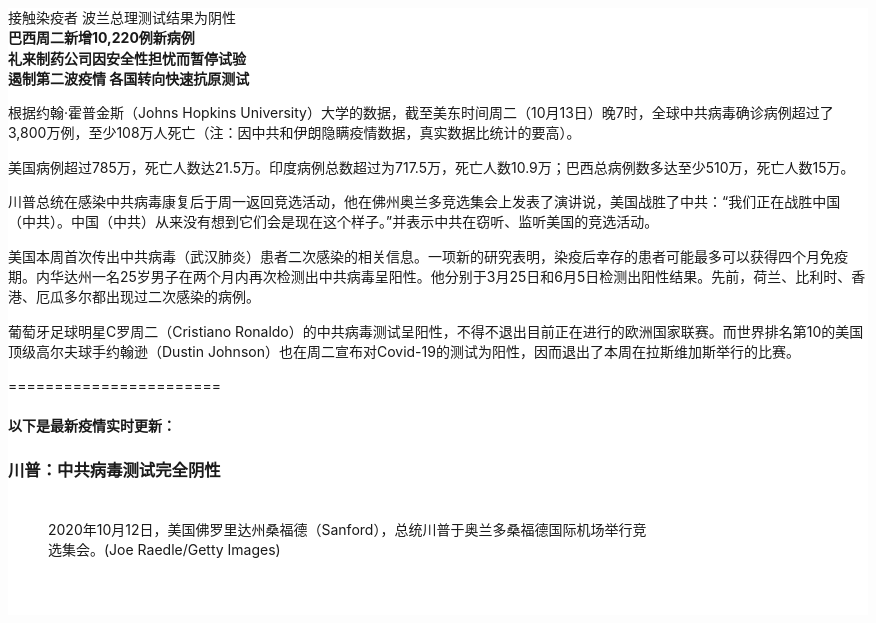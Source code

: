    接触染疫者 波兰总理测试结果为阴性
  </ok>
 </strong>
 <br/>
 <strong>
  <ok href="#_Toc2020101403">
   巴西周二新增10,220例新病例
  </ok>
 </strong>
 <br/>
 <strong>
  <ok href="#_Toc2020101402">
   礼来制药公司因安全性担忧而暂停试验
  </ok>
 </strong>
 <br/>
 <strong>
  <ok href="#_Toc2020101401">
   遏制第二波疫情 各国转向快速抗原测试
  </ok>
 </strong>
</p>
<p>
 根据约翰·霍普金斯（Johns Hopkins University）大学的数据，截至美东时间周二（10月13日）晚7时，全球中共病毒确诊病例超过了3,800万例，至少108万人死亡（注：因中共和伊朗隐瞒疫情数据，真实数据比统计的要高）。
</p>
<p>
 美国病例超过785万，死亡人数达21.5万。印度病例总数超过为717.5万，死亡人数10.9万；巴西总病例数多达至少510万，死亡人数15万。
</p>
<p>
 川普总统在感染中共病毒康复后于周一返回竞选活动，他在佛州奥兰多竞选集会上发表了演讲说，美国战胜了中共：“我们正在战胜中国（中共）。中国（中共）从来没有想到它们会是现在这个样子。”并表示中共在窃听、监听美国的竞选活动。
</p>
<p>
 美国本周首次传出中共病毒（武汉肺炎）患者二次感染的相关信息。一项新的研究表明，染疫后幸存的患者可能最多可以获得四个月免疫期。内华达州一名25岁男子在两个月内再次检测出中共病毒呈阳性。他分别于3月25日和6月5日检测出阳性结果。先前，荷兰、比利时、香港、厄瓜多尔都出现过二次感染的病例。
</p>
<p>
 葡萄牙足球明星C罗周二（Cristiano Ronaldo）的中共病毒测试呈阳性，不得不退出目前正在进行的欧洲国家联赛。而世界排名第10的美国顶级高尔夫球手约翰逊（Dustin Johnson）也在周二宣布对Covid-19的测试为阳性，因而退出了本周在拉斯维加斯举行的比赛。
</p>
<p>
 =======================
</p>
<h4>
 以下是最新疫情实时更新：
</h4>
<p>
 <a name="_Toc2020101408">
 </ok>
</p>
<h3>
 川普：中共病毒测试完全阴性
</h3>
<figure class="wp-caption aligncenter" id="attachment_12471997" style="width: 600px">
 <ok href="https://i.epochtimes.com/assets/uploads/2020/10/GettyImages-1279889026.jpg">
  <img alt="" class="size-large wp-image-12471997" src="https://i.epochtimes.com/assets/uploads/2020/10/GettyImages-1279889026-600x434.jpg"/>
 </ok>
 <br/><figcaption class="wp-caption-text">
  2020年10月12日，美国佛罗里达州桑福德（Sanford），总统川普于奥兰多桑福德国际机场举行竞选集会。(Joe Raedle/Getty Images)
 </figcaption><br/>
</figure><br/>
<p>